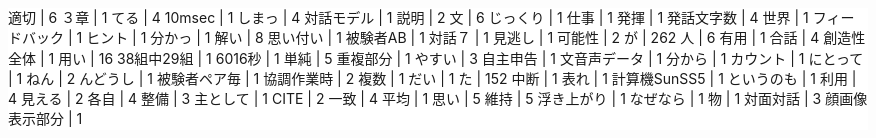 適切 | 6
３章 | 1
てる | 4
10msec | 1
しまっ | 4
対話モデル | 1
説明 | 2
文 | 6
じっくり | 1
仕事 | 1
発揮 | 1
発話文字数 | 4
世界 | 1
フィードバック | 1
ヒント | 1
分かっ | 1
解い | 8
思い付い | 1
被験者AB | 1
対話７ | 1
見逃し | 1
可能性 | 2
が | 262
人 | 6
有用 | 1
合話 | 4
創造性全体 | 1
用い | 16
38組中29組 | 1
6016秒 | 1
単純 | 5
重複部分 | 1
やすい | 3
自主申告 | 1
文音声データ | 1
分から | 1
カウント | 1
にとって | 1
ねん | 2
んどうし | 1
被験者ペア毎 | 1
協調作業時 | 2
複数 | 1
だい | 1
た | 152
中断 | 1
表れ | 1
計算機SunSS5 | 1
というのも | 1
利用 | 4
見える | 2
各自 | 4
整備 | 3
主として | 1
CITE | 2
一致 | 4
平均 | 1
思い | 5
維持 | 5
浮き上がり | 1
なぜなら | 1
物 | 1
対面対話 | 3
顔画像表示部分 | 1